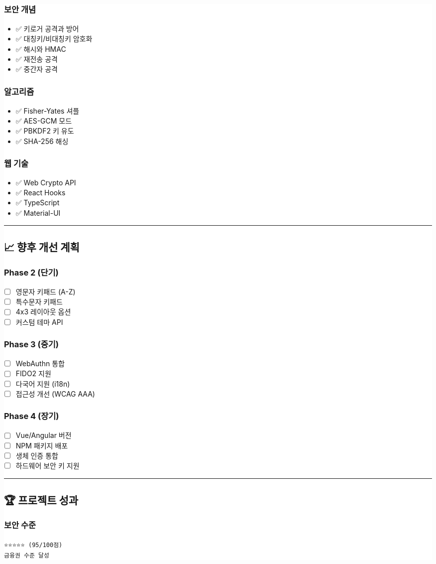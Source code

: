 ### 보안 개념
- ✅ 키로거 공격과 방어
- ✅ 대칭키/비대칭키 암호화
- ✅ 해시와 HMAC
- ✅ 재전송 공격
- ✅ 중간자 공격

### 알고리즘
- ✅ Fisher-Yates 셔플
- ✅ AES-GCM 모드
- ✅ PBKDF2 키 유도
- ✅ SHA-256 해싱

### 웹 기술
- ✅ Web Crypto API
- ✅ React Hooks
- ✅ TypeScript
- ✅ Material-UI

---

## 📈 향후 개선 계획

### Phase 2 (단기)
- [ ] 영문자 키패드 (A-Z)
- [ ] 특수문자 키패드
- [ ] 4x3 레이아웃 옵션
- [ ] 커스텀 테마 API

### Phase 3 (중기)
- [ ] WebAuthn 통합
- [ ] FIDO2 지원
- [ ] 다국어 지원 (i18n)
- [ ] 접근성 개선 (WCAG AAA)

### Phase 4 (장기)
- [ ] Vue/Angular 버전
- [ ] NPM 패키지 배포
- [ ] 생체 인증 통합
- [ ] 하드웨어 보안 키 지원

---

## 🏆 프로젝트 성과

### 보안 수준
```
⭐️⭐️⭐️⭐️⭐️ (95/100점)
금융권 수준 달성
```

